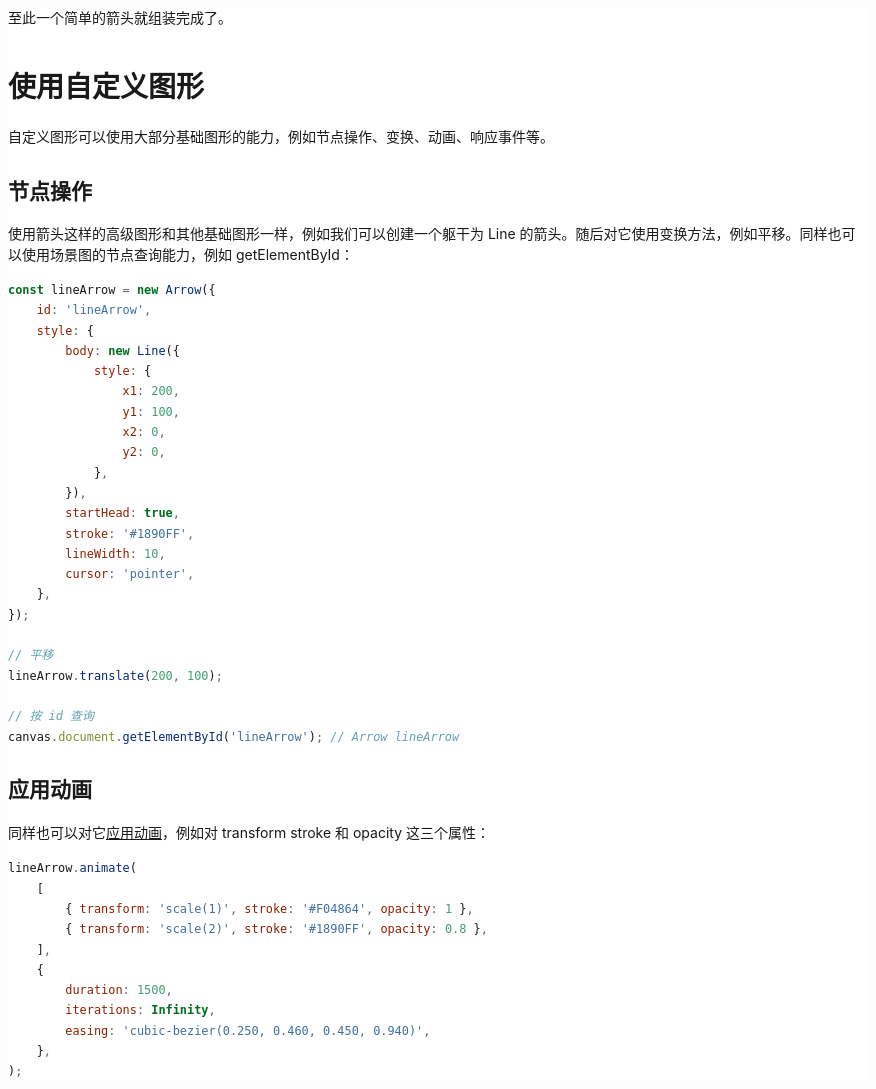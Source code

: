 至此一个简单的箭头就组装完成了。

# 使用自定义图形

自定义图形可以使用大部分基础图形的能力，例如节点操作、变换、动画、响应事件等。

## 节点操作

使用箭头这样的高级图形和其他基础图形一样，例如我们可以创建一个躯干为 Line 的箭头。随后对它使用变换方法，例如平移。同样也可以使用场景图的节点查询能力，例如 getElementById：

```js
const lineArrow = new Arrow({
    id: 'lineArrow',
    style: {
        body: new Line({
            style: {
                x1: 200,
                y1: 100,
                x2: 0,
                y2: 0,
            },
        }),
        startHead: true,
        stroke: '#1890FF',
        lineWidth: 10,
        cursor: 'pointer',
    },
});

// 平移
lineArrow.translate(200, 100);

// 按 id 查询
canvas.document.getElementById('lineArrow'); // Arrow lineArrow
```

## 应用动画

同样也可以对它[应用动画](/zh/docs/api/animation/waapi)，例如对 transform stroke 和 opacity 这三个属性：

```js
lineArrow.animate(
    [
        { transform: 'scale(1)', stroke: '#F04864', opacity: 1 },
        { transform: 'scale(2)', stroke: '#1890FF', opacity: 0.8 },
    ],
    {
        duration: 1500,
        iterations: Infinity,
        easing: 'cubic-bezier(0.250, 0.460, 0.450, 0.940)',
    },
);
```
